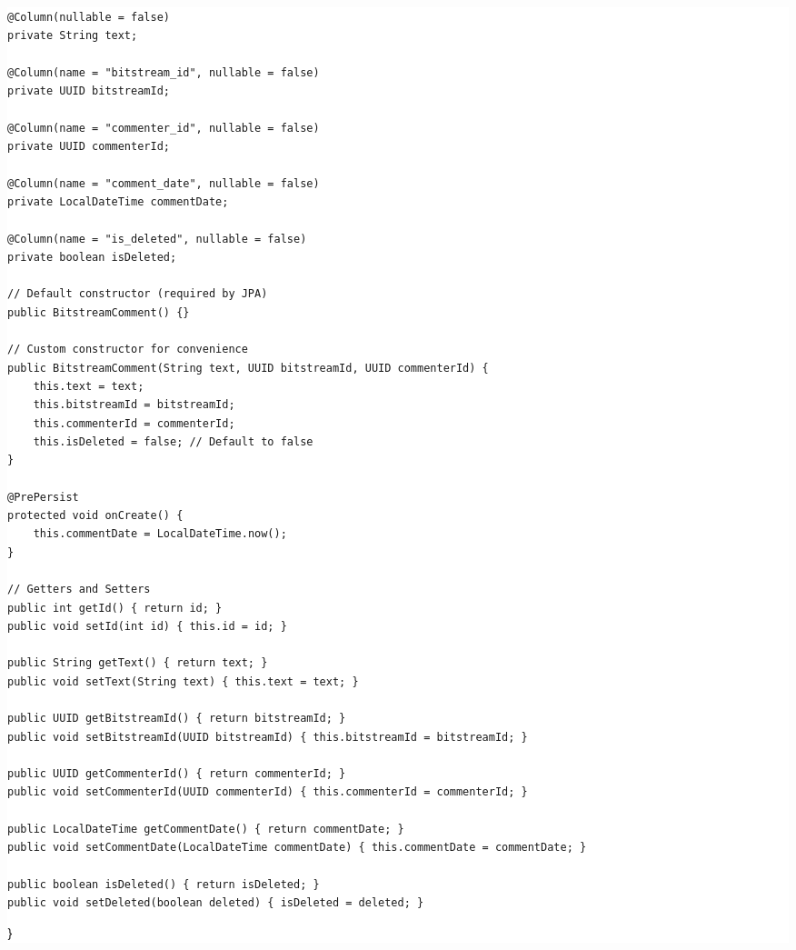    @Column(nullable = false)
    private String text;

    @Column(name = "bitstream_id", nullable = false)
    private UUID bitstreamId;

    @Column(name = "commenter_id", nullable = false)
    private UUID commenterId;

    @Column(name = "comment_date", nullable = false)
    private LocalDateTime commentDate;

    @Column(name = "is_deleted", nullable = false)
    private boolean isDeleted;

    // Default constructor (required by JPA)
    public BitstreamComment() {}

    // Custom constructor for convenience
    public BitstreamComment(String text, UUID bitstreamId, UUID commenterId) {
        this.text = text;
        this.bitstreamId = bitstreamId;
        this.commenterId = commenterId;
        this.isDeleted = false; // Default to false
    }

    @PrePersist
    protected void onCreate() {
        this.commentDate = LocalDateTime.now();
    }

    // Getters and Setters
    public int getId() { return id; }
    public void setId(int id) { this.id = id; }

    public String getText() { return text; }
    public void setText(String text) { this.text = text; }

    public UUID getBitstreamId() { return bitstreamId; }
    public void setBitstreamId(UUID bitstreamId) { this.bitstreamId = bitstreamId; }

    public UUID getCommenterId() { return commenterId; }
    public void setCommenterId(UUID commenterId) { this.commenterId = commenterId; }

    public LocalDateTime getCommentDate() { return commentDate; }
    public void setCommentDate(LocalDateTime commentDate) { this.commentDate = commentDate; }

    public boolean isDeleted() { return isDeleted; }
    public void setDeleted(boolean deleted) { isDeleted = deleted; }
}



